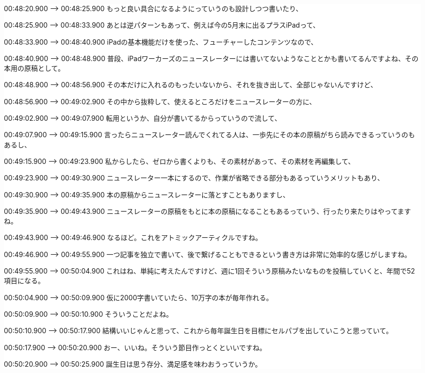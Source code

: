 00:48:20.900 --> 00:48:25.900
もっと良い具合になるようにっていうのも設計しつつ書いたり、

00:48:25.900 --> 00:48:33.900
あとは逆パターンもあって、例えば今の5月末に出るプラスiPadって、

00:48:33.900 --> 00:48:40.900
iPadの基本機能だけを使った、フューチャーしたコンテンツなので、

00:48:40.900 --> 00:48:48.900
普段、iPadワーカーズのニュースレーターには書いてないようなこととかも書いてるんですよね、その本用の原稿として。

00:48:48.900 --> 00:48:56.900
その本だけに入れるのもったいないから、それを抜き出して、全部じゃないんですけど、

00:48:56.900 --> 00:49:02.900
その中から抜粋して、使えるところだけをニュースレーターの方に、

00:49:02.900 --> 00:49:07.900
転用というか、自分が書いてるからっていうので流して、

00:49:07.900 --> 00:49:15.900
言ったらニュースレーター読んでくれてる人は、一歩先にその本の原稿がちら読みできるっていうのもあるし、

00:49:15.900 --> 00:49:23.900
私からしたら、ゼロから書くよりも、その素材があって、その素材を再編集して、

00:49:23.900 --> 00:49:30.900
ニュースレーター一本にするので、作業が省略できる部分もあるっていうメリットもあり、

00:49:30.900 --> 00:49:35.900
本の原稿からニュースレーターに落とすこともありますし、

00:49:35.900 --> 00:49:43.900
ニュースレーターの原稿をもとに本の原稿になることもあるっていう、行ったり来たりはやってますね。

00:49:43.900 --> 00:49:46.900
なるほど。これをアトミックアーティクルですね。

00:49:46.900 --> 00:49:55.900
一つ記事を独立で書いて、後で繋げることもできるという書き方は非常に効率的な感じがしますね。

00:49:55.900 --> 00:50:04.900
これはね、単純に考えたんですけど、週に1回そういう原稿みたいなものを投稿していくと、年間で52項目になる。

00:50:04.900 --> 00:50:09.900
仮に2000字書いていたら、10万字の本が毎年作れる。

00:50:09.900 --> 00:50:10.900
そういうことだよね。

00:50:10.900 --> 00:50:17.900
結構いいじゃんと思って、これから毎年誕生日を目標にセルパブを出していこうと思っていて。

00:50:17.900 --> 00:50:20.900
おー、いいね。そういう節目作っとくといいですね。

00:50:20.900 --> 00:50:25.900
誕生日は思う存分、満足感を味わおうっていうか。
